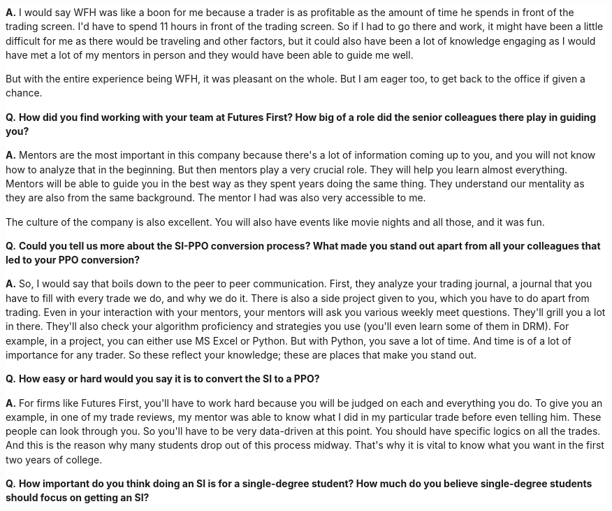 <p><strong>A.</strong> I would say WFH was like a boon for me because a trader is as profitable as the amount of time he spends in front of the trading screen. I'd have to spend 11 hours in front of the trading screen. So if I had to go there and work, it might have been a little difficult for me as there would be traveling and other factors, but it could also have been a lot of knowledge engaging as I would have met a lot of my mentors in person and they would have been able to guide me well.</p>
<p></p>
<p></p>
<p>But with the entire experience being WFH, it was pleasant on the whole. But I am eager too, to get back to the office if given a chance.</p>
<p></p>
<p></p>
<p><strong>Q.</strong> <strong>How did you find working with your team at Futures First? How big of a role did the senior colleagues there play in guiding you?</strong></p>
<p></p>
<p></p>
<p><strong>A.</strong> Mentors are the most important in this company because there's a lot of information coming up to you, and you will not know how to analyze that in the beginning. But then mentors play a very crucial role. They will help you learn almost everything. Mentors will be able to guide you in the best way as they spent years doing the same thing. They understand our mentality as they are also from the same background. The mentor I had was also very accessible to me.</p>
<p></p>
<p></p>
<p>The culture of the company is also excellent. You will also have events like movie nights and all those, and it was fun.</p>
<p></p>
<p></p>
<p><strong>Q.</strong> <strong>Could you tell us more about the SI-PPO conversion process? What made you stand out apart from all your colleagues that led to your PPO conversion?</strong></p>
<p></p>
<p></p>
<p><strong>A.</strong> So, I would say that boils down to the peer to peer communication. First, they analyze your trading journal, a journal that you have to fill with every trade we do, and why we do it. There is also a side project given to you, which you have to do apart from trading. Even in your interaction with your mentors, your mentors will ask you various weekly meet questions. They'll grill you a lot in there. They'll also check your algorithm proficiency and strategies you use (you'll even learn some of them in DRM). For example, in a project, you can either use MS Excel or Python. But with Python, you save a lot of time. And time is of a lot of importance for any trader. So these reflect your knowledge; these are places that make you stand out. </p>
<p></p>
<p></p>
<p><strong>Q.</strong> <strong>How easy or hard would you say it is to convert the SI to a PPO?</strong></p>
<p></p>
<p></p>
<p><strong>A.</strong> For firms like Futures First, you'll have to work hard because you will be judged on each and everything you do. To give you an example, in one of my trade reviews, my mentor was able to know what I did in my particular trade before even telling him. These people can look through you. So you'll have to be very data-driven at this point. You should have specific logics on all the trades. And this is the reason why many students drop out of this process midway. That's why it is vital to know what you want in the first two years of college.</p>
<p></p>
<p></p>
<p><strong>Q.</strong> <strong>How important do you think doing an SI is for a single-degree student? How much do you believe single-degree students should focus on getting an SI?</strong></p>
<p></p>
<p></p>